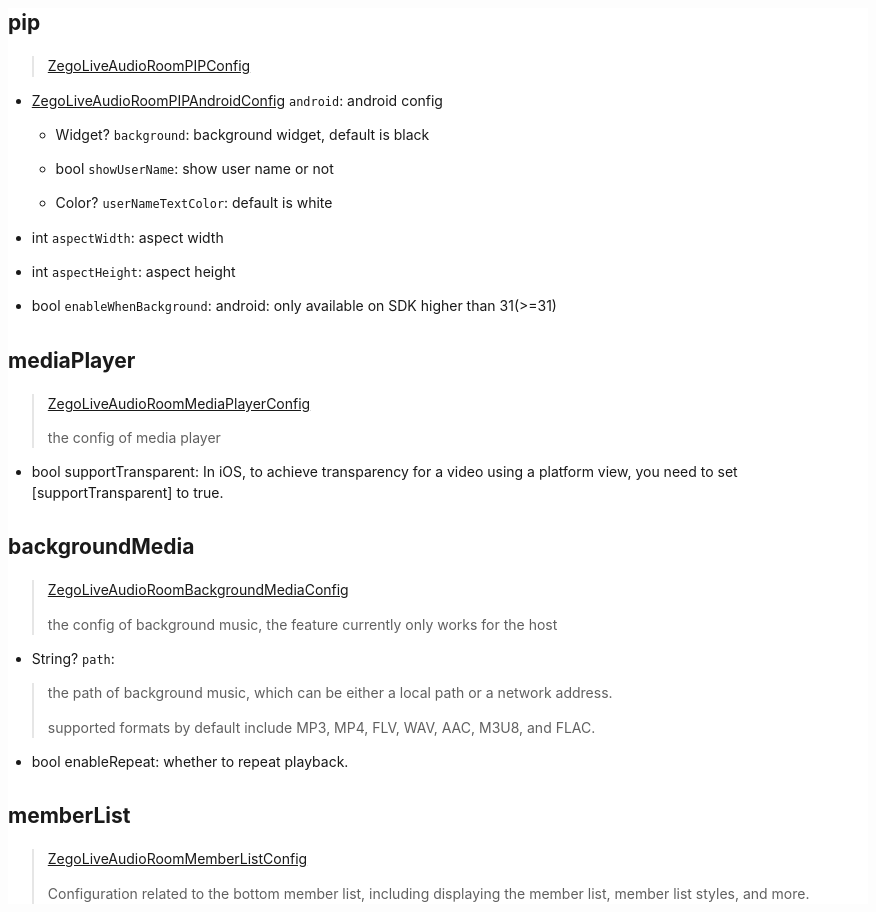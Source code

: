 ## pip

> [ZegoLiveAudioRoomPIPConfig](https://pub.dev/documentation/zego_uikit_prebuilt_live_audio_room/latest/zego_uikit_prebuilt_live_audio_room/ZegoLiveAudioRoomPIPConfig-class.html) 

- [ZegoLiveAudioRoomPIPAndroidConfig](https://pub.dev/documentation/zego_uikit_prebuilt_live_audio_room/latest/zego_uikit_prebuilt_live_audio_room/ZegoLiveAudioRoomPIPAndroidConfig-class.html) `android`: android config

    - Widget? `background`: background widget, default is black

    - bool `showUserName`: show user name or not

    - Color? `userNameTextColor`: default is white

- int `aspectWidth`: aspect width

- int `aspectHeight`: aspect height

- bool `enableWhenBackground`: android: only available on SDK higher than 31(>=31)

## mediaPlayer

> [ZegoLiveAudioRoomMediaPlayerConfig](https://pub.dev/documentation/zego_uikit_prebuilt_live_audio_room/latest/zego_uikit_prebuilt_live_audio_room/ZegoLiveAudioRoomMediaPlayerConfig-class.html) 
>
>
>  the config of media player

- bool supportTransparent: In iOS, to achieve transparency for a video using a platform view, you need to set [supportTransparent] to true.

## backgroundMedia

> [ZegoLiveAudioRoomBackgroundMediaConfig](https://pub.dev/documentation/zego_uikit_prebuilt_live_audio_room/latest/zego_uikit_prebuilt_live_audio_room/ZegoLiveAudioRoomBackgroundMediaConfig-class.html) 
>
>
>  the config of background music, the feature currently only works for the host

- String? `path`:
>
>  the path of background music, which can be either a local path or a network address.
>
>  supported formats by default include MP3, MP4, FLV, WAV, AAC, M3U8, and FLAC.

- bool enableRepeat: whether to repeat playback.

## memberList

> [ZegoLiveAudioRoomMemberListConfig](https://pub.dev/documentation/zego_uikit_prebuilt_live_audio_room/latest/zego_uikit_prebuilt_live_audio_room/ZegoLiveAudioRoomMemberListConfig-class.html) 
>
>
>  Configuration related to the bottom member list, including displaying the member list, member list styles, and more.
